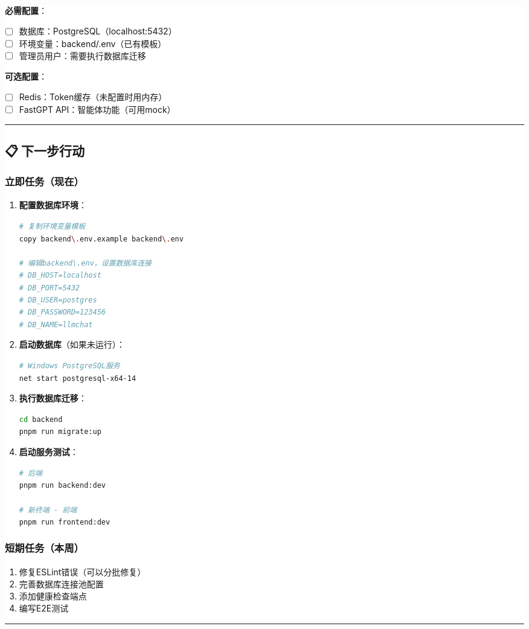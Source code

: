 **必需配置**：
- [ ] 数据库：PostgreSQL（localhost:5432）
- [ ] 环境变量：backend/.env（已有模板）
- [ ] 管理员用户：需要执行数据库迁移

**可选配置**：
- [ ] Redis：Token缓存（未配置时用内存）
- [ ] FastGPT API：智能体功能（可用mock）

---

## 📋 下一步行动

### 立即任务（现在）

1. **配置数据库环境**：
   ```bash
   # 复制环境变量模板
   copy backend\.env.example backend\.env
   
   # 编辑backend\.env，设置数据库连接
   # DB_HOST=localhost
   # DB_PORT=5432
   # DB_USER=postgres
   # DB_PASSWORD=123456
   # DB_NAME=llmchat
   ```

2. **启动数据库**（如果未运行）：
   ```bash
   # Windows PostgreSQL服务
   net start postgresql-x64-14
   ```

3. **执行数据库迁移**：
   ```bash
   cd backend
   pnpm run migrate:up
   ```

4. **启动服务测试**：
   ```bash
   # 后端
   pnpm run backend:dev
   
   # 新终端 - 前端
   pnpm run frontend:dev
   ```

### 短期任务（本周）

1. 修复ESLint错误（可以分批修复）
2. 完善数据库连接池配置
3. 添加健康检查端点
4. 编写E2E测试

---